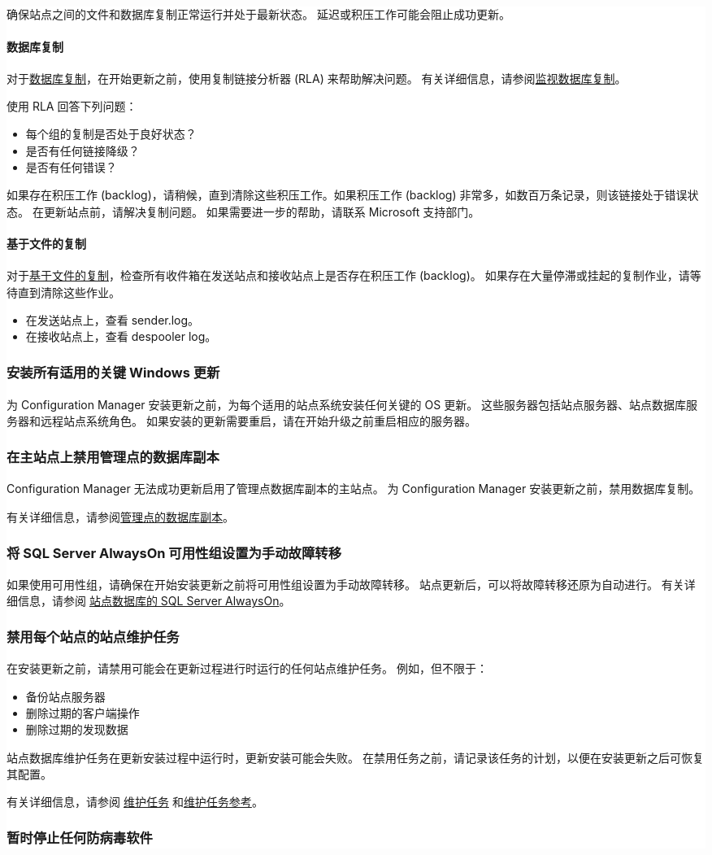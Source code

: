 确保站点之间的文件和数据库复制正常运行并处于最新状态。 延迟或积压工作可能会阻止成功更新。

#### <a name="database-replication"></a>数据库复制

对于[数据库复制](../../plan-design/hierarchy/database-replication.md)，在开始更新之前，使用复制链接分析器 (RLA) 来帮助解决问题。 有关详细信息，请参阅[监视数据库复制](monitor-replication.md)。

使用 RLA 回答下列问题：

- 每个组的复制是否处于良好状态？
- 是否有任何链接降级？
- 是否有任何错误？

如果存在积压工作 (backlog)，请稍候，直到清除这些积压工作。如果积压工作 (backlog) 非常多，如数百万条记录，则该链接处于错误状态。 在更新站点前，请解决复制问题。 如果需要进一步的帮助，请联系 Microsoft 支持部门。

#### <a name="file-based-replication"></a>基于文件的复制

对于[基于文件的复制](../../plan-design/hierarchy/file-based-replication.md)，检查所有收件箱在发送站点和接收站点上是否存在积压工作 (backlog)。 如果存在大量停滞或挂起的复制作业，请等待直到清除这些作业。

- 在发送站点上，查看 sender.log。
- 在接收站点上，查看 despooler log。

### <a name="install-all-applicable-critical-windows-updates"></a>安装所有适用的关键 Windows 更新

为 Configuration Manager 安装更新之前，为每个适用的站点系统安装任何关键的 OS 更新。 这些服务器包括站点服务器、站点数据库服务器和远程站点系统角色。 如果安装的更新需要重启，请在开始升级之前重启相应的服务器。

### <a name="disable-database-replicas-for-management-points-at-primary-sites"></a>在主站点上禁用管理点的数据库副本

Configuration Manager 无法成功更新启用了管理点数据库副本的主站点。 为 Configuration Manager 安装更新之前，禁用数据库复制。

有关详细信息，请参阅[管理点的数据库副本](../deploy/configure/database-replicas-for-management-points.md)。

### <a name="set-sql-server-alwayson-availability-groups-to-manual-failover"></a>将 SQL Server AlwaysOn 可用性组设置为手动故障转移

如果使用可用性组，请确保在开始安装更新之前将可用性组设置为手动故障转移。 站点更新后，可以将故障转移还原为自动进行。 有关详细信息，请参阅 [站点数据库的 SQL Server AlwaysOn](../deploy/configure/sql-server-alwayson-for-a-highly-available-site-database.md)。

### <a name="disable-site-maintenance-tasks-at-each-site"></a>禁用每个站点的站点维护任务

在安装更新之前，请禁用可能会在更新过程进行时运行的任何站点维护任务。 例如，但不限于：

- 备份站点服务器
- 删除过期的客户端操作
- 删除过期的发现数据

站点数据库维护任务在更新安装过程中运行时，更新安装可能会失败。 在禁用任务之前，请记录该任务的计划，以便在安装更新之后可恢复其配置。

有关详细信息，请参阅 [维护任务](maintenance-tasks.md) 和[维护任务参考](reference-for-maintenance-tasks.md)。

### <a name="temporarily-stop-any-antivirus-software"></a>暂时停止任何防病毒软件
